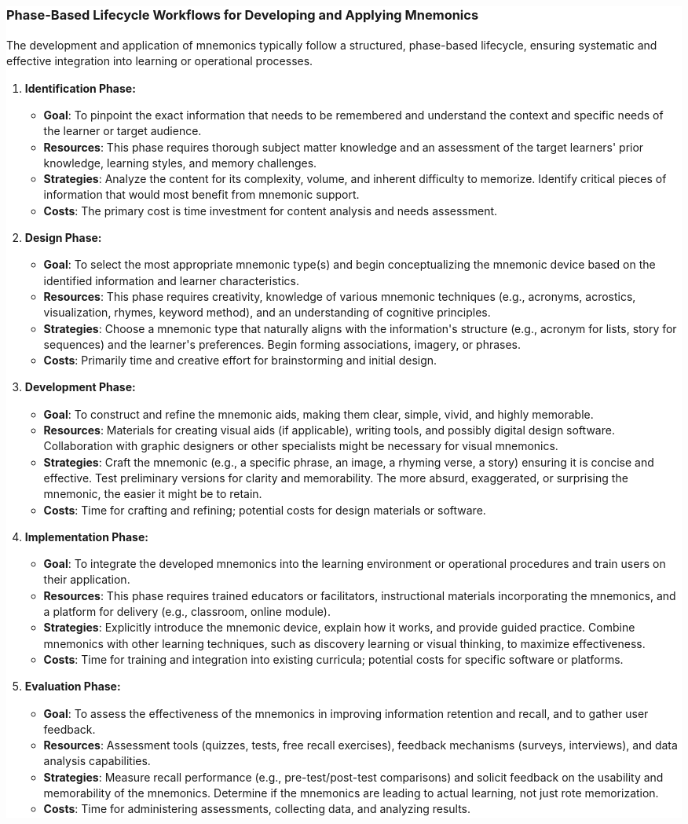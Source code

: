 ### Phase-Based Lifecycle Workflows for Developing and Applying Mnemonics

The development and application of mnemonics typically follow a structured, phase-based lifecycle, ensuring systematic and effective integration into learning or operational processes.

1.  **Identification Phase:**
    *   **Goal**: To pinpoint the exact information that needs to be remembered and understand the context and specific needs of the learner or target audience.
    *   **Resources**: This phase requires thorough subject matter knowledge and an assessment of the target learners' prior knowledge, learning styles, and memory challenges.
    *   **Strategies**: Analyze the content for its complexity, volume, and inherent difficulty to memorize. Identify critical pieces of information that would most benefit from mnemonic support.
    *   **Costs**: The primary cost is time investment for content analysis and needs assessment.

2.  **Design Phase:**
    *   **Goal**: To select the most appropriate mnemonic type(s) and begin conceptualizing the mnemonic device based on the identified information and learner characteristics.
    *   **Resources**: This phase requires creativity, knowledge of various mnemonic techniques (e.g., acronyms, acrostics, visualization, rhymes, keyword method), and an understanding of cognitive principles.
    *   **Strategies**: Choose a mnemonic type that naturally aligns with the information's structure (e.g., acronym for lists, story for sequences) and the learner's preferences. Begin forming associations, imagery, or phrases.
    *   **Costs**: Primarily time and creative effort for brainstorming and initial design.

3.  **Development Phase:**
    *   **Goal**: To construct and refine the mnemonic aids, making them clear, simple, vivid, and highly memorable.
    *   **Resources**: Materials for creating visual aids (if applicable), writing tools, and possibly digital design software. Collaboration with graphic designers or other specialists might be necessary for visual mnemonics.
    *   **Strategies**: Craft the mnemonic (e.g., a specific phrase, an image, a rhyming verse, a story) ensuring it is concise and effective. Test preliminary versions for clarity and memorability. The more absurd, exaggerated, or surprising the mnemonic, the easier it might be to retain.
    *   **Costs**: Time for crafting and refining; potential costs for design materials or software.

4.  **Implementation Phase:**
    *   **Goal**: To integrate the developed mnemonics into the learning environment or operational procedures and train users on their application.
    *   **Resources**: This phase requires trained educators or facilitators, instructional materials incorporating the mnemonics, and a platform for delivery (e.g., classroom, online module).
    *   **Strategies**: Explicitly introduce the mnemonic device, explain how it works, and provide guided practice. Combine mnemonics with other learning techniques, such as discovery learning or visual thinking, to maximize effectiveness.
    *   **Costs**: Time for training and integration into existing curricula; potential costs for specific software or platforms.

5.  **Evaluation Phase:**
    *   **Goal**: To assess the effectiveness of the mnemonics in improving information retention and recall, and to gather user feedback.
    *   **Resources**: Assessment tools (quizzes, tests, free recall exercises), feedback mechanisms (surveys, interviews), and data analysis capabilities.
    *   **Strategies**: Measure recall performance (e.g., pre-test/post-test comparisons) and solicit feedback on the usability and memorability of the mnemonics. Determine if the mnemonics are leading to actual learning, not just rote memorization.
    *   **Costs**: Time for administering assessments, collecting data, and analyzing results.
